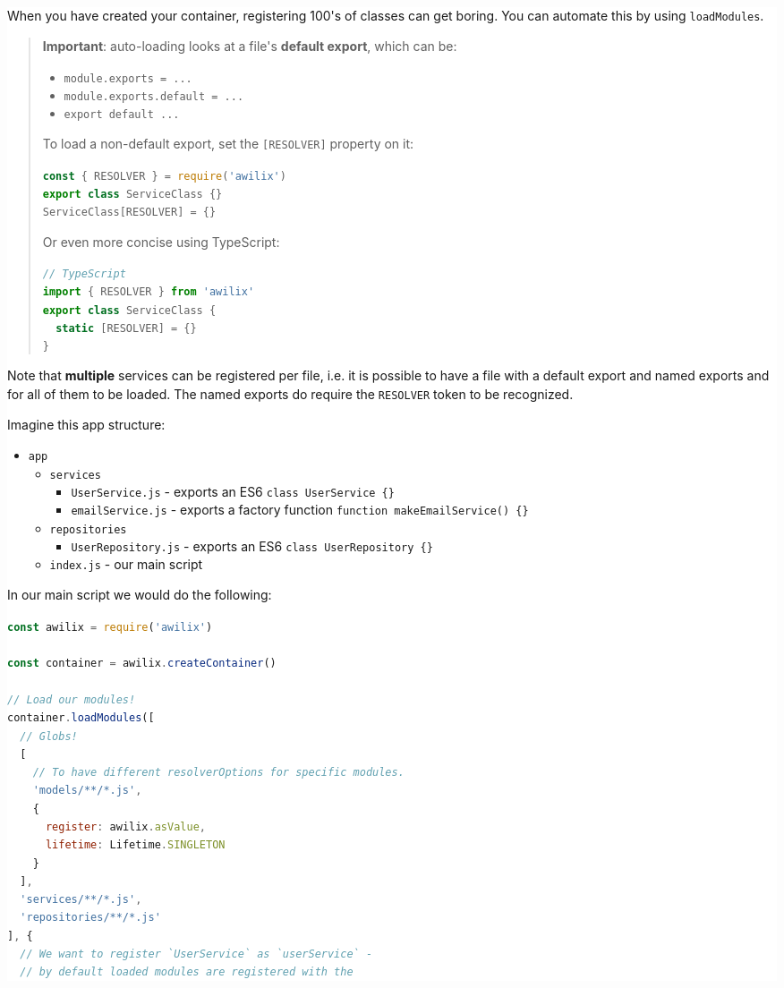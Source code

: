 When you have created your container, registering 100's of classes can get
boring. You can automate this by using `loadModules`.

> **Important**: auto-loading looks at a file's **default export**, which can be:
>
> - `module.exports = ...`
> - `module.exports.default = ...`
> - `export default ...`
>
> To load a non-default export, set the `[RESOLVER]` property on it:
>
> ```js
> const { RESOLVER } = require('awilix')
> export class ServiceClass {}
> ServiceClass[RESOLVER] = {}
> ```
>
> Or even more concise using TypeScript:
>
> ```typescript
> // TypeScript
> import { RESOLVER } from 'awilix'
> export class ServiceClass {
>   static [RESOLVER] = {}
> }
> ```

Note that **multiple** services can be registered per file, i.e. it is
possible to have a file with a default export and named exports and for
all of them to be loaded. The named exports do require the `RESOLVER`
token to be recognized.

Imagine this app structure:

- `app`
  - `services`
    - `UserService.js` - exports an ES6 `class UserService {}`
    - `emailService.js` - exports a factory function
      `function makeEmailService() {}`
  - `repositories`
    - `UserRepository.js` - exports an ES6 `class UserRepository {}`
  - `index.js` - our main script

In our main script we would do the following:

```js
const awilix = require('awilix')

const container = awilix.createContainer()

// Load our modules!
container.loadModules([
  // Globs!
  [
    // To have different resolverOptions for specific modules.
    'models/**/*.js',
    {
      register: awilix.asValue,
      lifetime: Lifetime.SINGLETON
    }
  ],
  'services/**/*.js',
  'repositories/**/*.js'
], {
  // We want to register `UserService` as `userService` -
  // by default loaded modules are registered with the
```